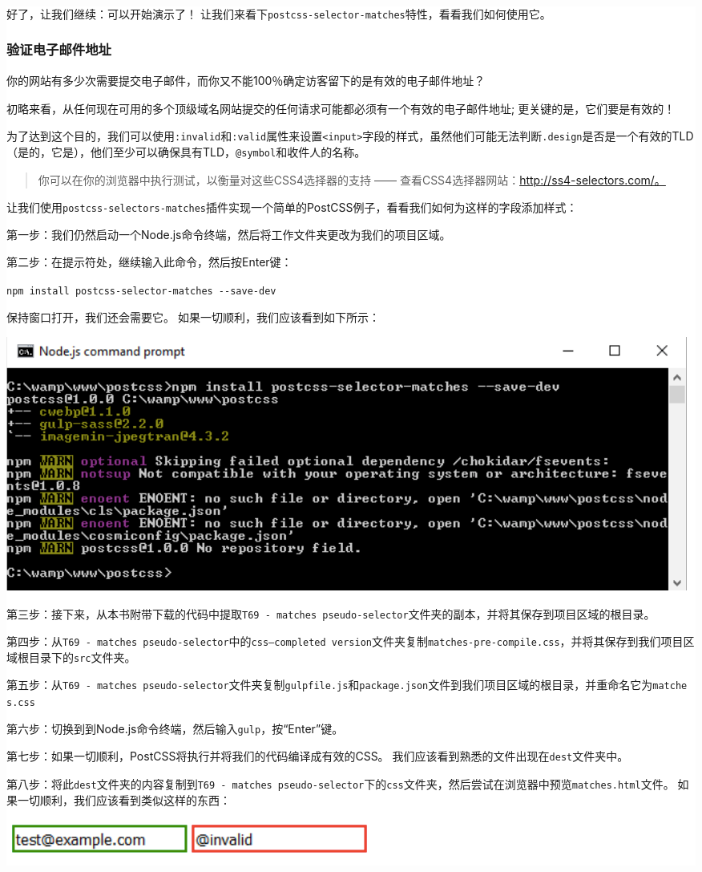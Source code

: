 好了，让我们继续：可以开始演示了！ 让我们来看下`postcss-selector-matches`特性，看看我们如何使用它。

### 验证电子邮件地址

你的网站有多少次需要提交电子邮件，而你又不能100％确定访客留下的是有效的电子邮件地址？

初略来看，从任何现在可用的多个顶级域名网站提交的任何请求可能都必须有一个有效的电子邮件地址; 更关键的是，它们要是有效的！

为了达到这个目的，我们可以使用`:invalid`和`:valid`属性来设置`<input>`字段的样式，虽然他们可能无法判断`.design`是否是一个有效的TLD（是的，它是），他们至少可以确保具有TLD，`@symbol`和收件人的名称。

> 你可以在你的浏览器中执行测试，以衡量对这些CSS4选择器的支持 —— 查看CSS4选择器网站：http://ss4-selectors.com/。

让我们使用`postcss-selectors-matches`插件实现一个简单的PostCSS例子，看看我们如何为这样的字段添加样式：

第一步：我们仍然启动一个Node.js命令终端，然后将工作文件夹更改为我们的项目区域。

第二步：在提示符处，继续输入此命令，然后按Enter键：

	npm install postcss-selector-matches --save-dev

保持窗口打开，我们还会需要它。 如果一切顺利，我们应该看到如下所示：

![](./images/chapter14/figure-1.png)

第三步：接下来，从本书附带下载的代码中提取`T69 - matches pseudo-selector`文件夹的副本，并将其保存到项目区域的根目录。

第四步：从`T69 - matches pseudo-selector`中的`css—completed version`文件夹复制`matches-pre-compile.css`，并将其保存到我们项目区域根目录下的`src`文件夹。

第五步：从`T69 - matches pseudo-selector`文件夹复制`gulpfile.js`和`package.json`文件到我们项目区域的根目录，并重命名它为`matches.css`

第六步：切换到到Node.js命令终端，然后输入`gulp`，按“Enter”键。

第七步：如果一切顺利，PostCSS将执行并将我们的代码编译成有效的CSS。 我们应该看到熟悉的文件出现在`dest`文件夹中。

第八步：将此`dest`文件夹的内容复制到`T69 - matches pseudo-selector`下的`css`文件夹，然后尝试在浏览器中预览`matches.html`文件。 如果一切顺利，我们应该看到类似这样的东西：

![](./images/chapter14/figure-2.png)
